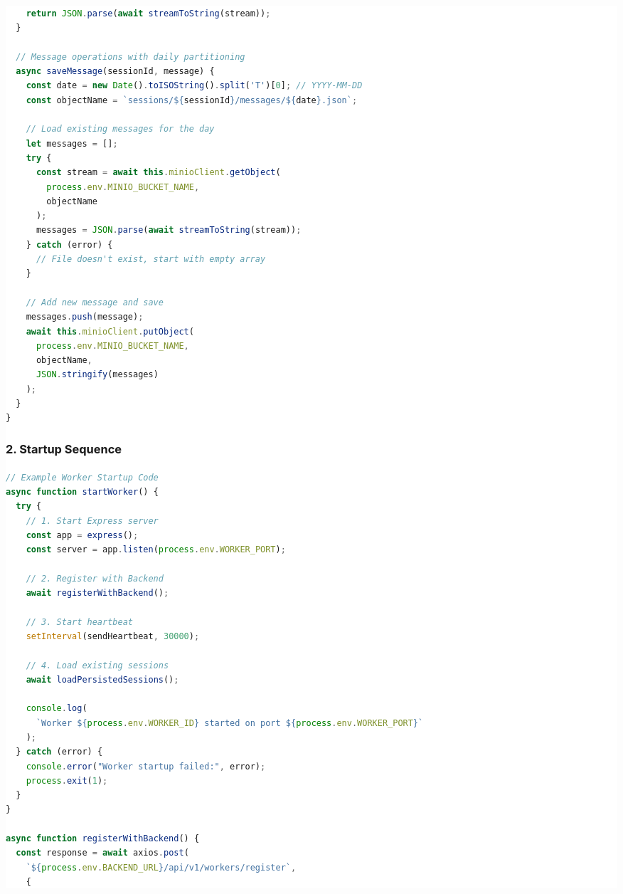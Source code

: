 ```javascript
    return JSON.parse(await streamToString(stream));
  }

  // Message operations with daily partitioning
  async saveMessage(sessionId, message) {
    const date = new Date().toISOString().split('T')[0]; // YYYY-MM-DD
    const objectName = `sessions/${sessionId}/messages/${date}.json`;

    // Load existing messages for the day
    let messages = [];
    try {
      const stream = await this.minioClient.getObject(
        process.env.MINIO_BUCKET_NAME,
        objectName
      );
      messages = JSON.parse(await streamToString(stream));
    } catch (error) {
      // File doesn't exist, start with empty array
    }

    // Add new message and save
    messages.push(message);
    await this.minioClient.putObject(
      process.env.MINIO_BUCKET_NAME,
      objectName,
      JSON.stringify(messages)
    );
  }
}
```

### 2. Startup Sequence

```javascript
// Example Worker Startup Code
async function startWorker() {
  try {
    // 1. Start Express server
    const app = express();
    const server = app.listen(process.env.WORKER_PORT);

    // 2. Register with Backend
    await registerWithBackend();

    // 3. Start heartbeat
    setInterval(sendHeartbeat, 30000);

    // 4. Load existing sessions
    await loadPersistedSessions();

    console.log(
      `Worker ${process.env.WORKER_ID} started on port ${process.env.WORKER_PORT}`
    );
  } catch (error) {
    console.error("Worker startup failed:", error);
    process.exit(1);
  }
}

async function registerWithBackend() {
  const response = await axios.post(
    `${process.env.BACKEND_URL}/api/v1/workers/register`,
    {
```